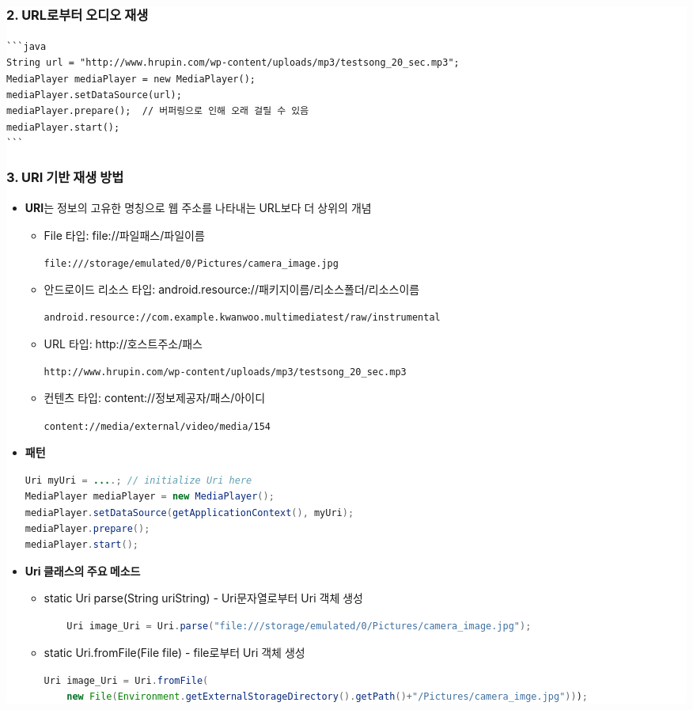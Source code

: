 ### 2. URL로부터 오디오 재생

	```java
	String url = "http://www.hrupin.com/wp-content/uploads/mp3/testsong_20_sec.mp3";
	MediaPlayer mediaPlayer = new MediaPlayer();
	mediaPlayer.setDataSource(url);
	mediaPlayer.prepare(); 	// 버퍼링으로 인해 오래 걸릴 수 있음
	mediaPlayer.start();
	```



### 3. URI 기반 재생 방법

* **URI**는 정보의 고유한 명칭으로 웹 주소를 나타내는 URL보다 더 상위의 개념
    - File 타입: file://파일패스/파일이름
        
        ```
        file:///storage/emulated/0/Pictures/camera_image.jpg
        ```
    - 안드로이드 리소스 타입: android.resource://패키지이름/리소스폴더/리소스이름
    
        ```
        android.resource://com.example.kwanwoo.multimediatest/raw/instrumental
        ```
    - URL 타입: http://호스트주소/패스
    
    	```
        http://www.hrupin.com/wp-content/uploads/mp3/testsong_20_sec.mp3
        ```
    - 컨텐츠 타입: content://정보제공자/패스/아이디
    		
    	```
        content://media/external/video/media/154
        ```


* **패턴**

	```java
	Uri myUri = ....; // initialize Uri here
	MediaPlayer mediaPlayer = new MediaPlayer();
	mediaPlayer.setDataSource(getApplicationContext(), myUri);
	mediaPlayer.prepare();
	mediaPlayer.start();
	```
* **Uri 클래스의 주요 메소드**
    - static Uri parse(String uriString) - Uri문자열로부터 Uri 객체 생성
		    
		```java
			Uri image_Uri = Uri.parse("file:///storage/emulated/0/Pictures/camera_image.jpg");
		```
    - static Uri.fromFile(File file) - file로부터 Uri 객체 생성
    
		```java
		Uri image_Uri = Uri.fromFile(
			new File(Environment.getExternalStorageDirectory().getPath()+"/Pictures/camera_imge.jpg")));
		```
